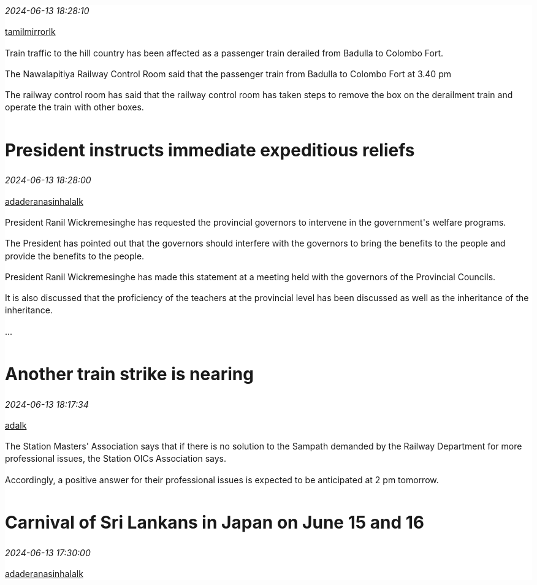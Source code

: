 *2024-06-13 18:28:10*

[tamilmirrorlk](https://www.tamilmirror.lk/மலையகம்/காட்சி-பெட்டியை-விட்டுவிட்டு-வந்த-ரயில்/76-338873)

Train traffic to the hill country has been affected as a passenger train derailed from Badulla to Colombo Fort.

The Nawalapitiya Railway Control Room said that the passenger train from Badulla to Colombo Fort at 3.40 pm

The railway control room has said that the railway control room has taken steps to remove the box on the derailment train and operate the train with other boxes.



# President instructs immediate expeditious reliefs

*2024-06-13 18:28:00*

[adaderanasinhalalk](http://sinhala.adaderana.lk/news/197724)

President Ranil Wickremesinghe has requested the provincial governors to intervene in the government's welfare programs.

The President has pointed out that the governors should interfere with the governors to bring the benefits to the people and provide the benefits to the people.

President Ranil Wickremesinghe has made this statement at a meeting held with the governors of the Provincial Councils.

It is also discussed that the proficiency of the teachers at the provincial level has been discussed as well as the inheritance of the inheritance.

...



# Another train strike is nearing

*2024-06-13 18:17:34*

[adalk](https://www.ada.lk/breaking_news/තවත්-දුම්රිය-වර්ජනයක්-අත-ළඟයි/11-410200)

The Station Masters' Association says that if there is no solution to the Sampath demanded by the Railway Department for more professional issues, the Station OICs Association says.

Accordingly, a positive answer for their professional issues is expected to be anticipated at 2 pm tomorrow.



# Carnival of Sri Lankans in Japan on June 15 and 16

*2024-06-13 17:30:00*

[adaderanasinhalalk](http://sinhala.adaderana.lk/news/197723)
